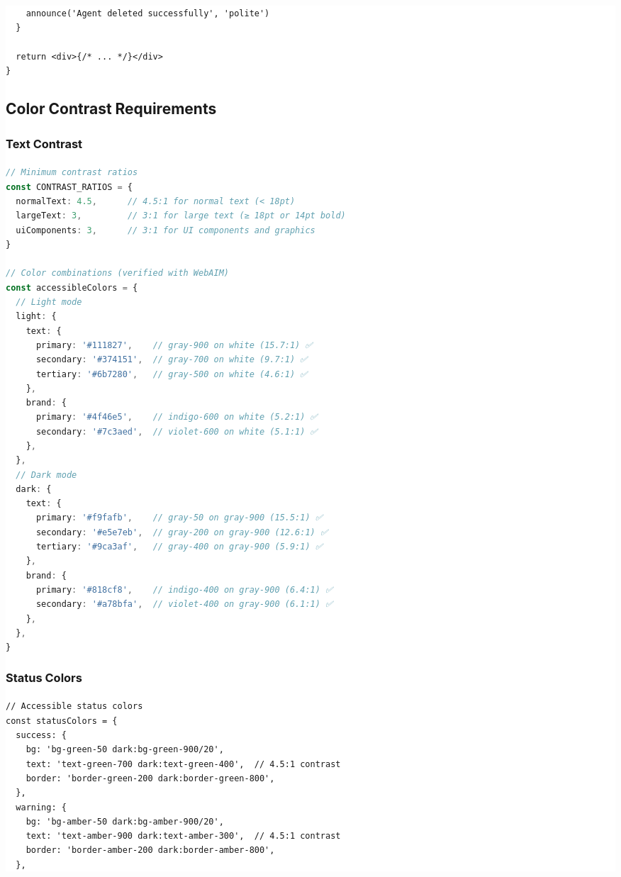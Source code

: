 ```tsx
    announce('Agent deleted successfully', 'polite')
  }

  return <div>{/* ... */}</div>
}
```

## Color Contrast Requirements

### Text Contrast

```typescript
// Minimum contrast ratios
const CONTRAST_RATIOS = {
  normalText: 4.5,      // 4.5:1 for normal text (< 18pt)
  largeText: 3,         // 3:1 for large text (≥ 18pt or 14pt bold)
  uiComponents: 3,      // 3:1 for UI components and graphics
}

// Color combinations (verified with WebAIM)
const accessibleColors = {
  // Light mode
  light: {
    text: {
      primary: '#111827',    // gray-900 on white (15.7:1) ✅
      secondary: '#374151',  // gray-700 on white (9.7:1) ✅
      tertiary: '#6b7280',   // gray-500 on white (4.6:1) ✅
    },
    brand: {
      primary: '#4f46e5',    // indigo-600 on white (5.2:1) ✅
      secondary: '#7c3aed',  // violet-600 on white (5.1:1) ✅
    },
  },
  // Dark mode
  dark: {
    text: {
      primary: '#f9fafb',    // gray-50 on gray-900 (15.5:1) ✅
      secondary: '#e5e7eb',  // gray-200 on gray-900 (12.6:1) ✅
      tertiary: '#9ca3af',   // gray-400 on gray-900 (5.9:1) ✅
    },
    brand: {
      primary: '#818cf8',    // indigo-400 on gray-900 (6.4:1) ✅
      secondary: '#a78bfa',  // violet-400 on gray-900 (6.1:1) ✅
    },
  },
}
```

### Status Colors

```tsx
// Accessible status colors
const statusColors = {
  success: {
    bg: 'bg-green-50 dark:bg-green-900/20',
    text: 'text-green-700 dark:text-green-400',  // 4.5:1 contrast
    border: 'border-green-200 dark:border-green-800',
  },
  warning: {
    bg: 'bg-amber-50 dark:bg-amber-900/20',
    text: 'text-amber-900 dark:text-amber-300',  // 4.5:1 contrast
    border: 'border-amber-200 dark:border-amber-800',
  },
```